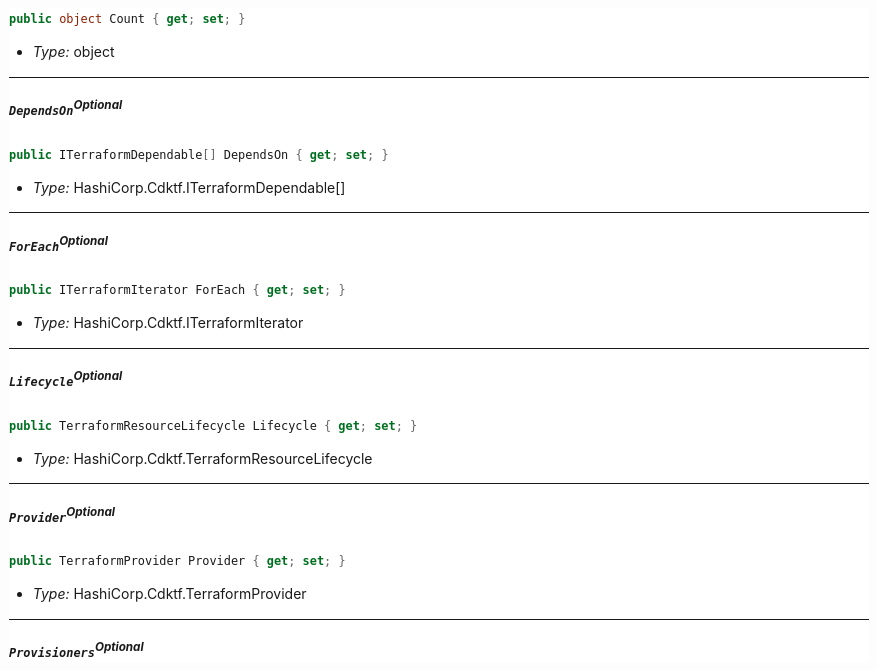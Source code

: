 ```csharp
public object Count { get; set; }
```

- *Type:* object

---

##### `DependsOn`<sup>Optional</sup> <a name="DependsOn" id="@cdktf/provider-consul.keyPrefix.KeyPrefixConfig.property.dependsOn"></a>

```csharp
public ITerraformDependable[] DependsOn { get; set; }
```

- *Type:* HashiCorp.Cdktf.ITerraformDependable[]

---

##### `ForEach`<sup>Optional</sup> <a name="ForEach" id="@cdktf/provider-consul.keyPrefix.KeyPrefixConfig.property.forEach"></a>

```csharp
public ITerraformIterator ForEach { get; set; }
```

- *Type:* HashiCorp.Cdktf.ITerraformIterator

---

##### `Lifecycle`<sup>Optional</sup> <a name="Lifecycle" id="@cdktf/provider-consul.keyPrefix.KeyPrefixConfig.property.lifecycle"></a>

```csharp
public TerraformResourceLifecycle Lifecycle { get; set; }
```

- *Type:* HashiCorp.Cdktf.TerraformResourceLifecycle

---

##### `Provider`<sup>Optional</sup> <a name="Provider" id="@cdktf/provider-consul.keyPrefix.KeyPrefixConfig.property.provider"></a>

```csharp
public TerraformProvider Provider { get; set; }
```

- *Type:* HashiCorp.Cdktf.TerraformProvider

---

##### `Provisioners`<sup>Optional</sup> <a name="Provisioners" id="@cdktf/provider-consul.keyPrefix.KeyPrefixConfig.property.provisioners"></a>
